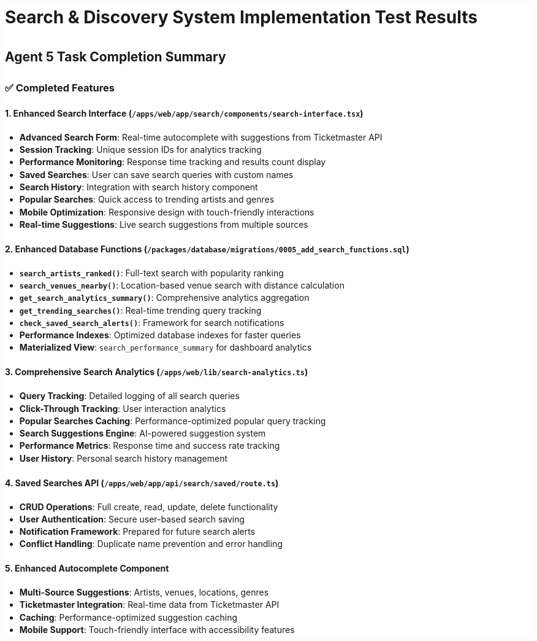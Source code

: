 # Search & Discovery System Implementation Test Results

## Agent 5 Task Completion Summary

### ✅ Completed Features

#### 1. Enhanced Search Interface (`/apps/web/app/search/components/search-interface.tsx`)
- **Advanced Search Form**: Real-time autocomplete with suggestions from Ticketmaster API
- **Session Tracking**: Unique session IDs for analytics tracking
- **Performance Monitoring**: Response time tracking and results count display
- **Saved Searches**: User can save search queries with custom names
- **Search History**: Integration with search history component
- **Popular Searches**: Quick access to trending artists and genres
- **Mobile Optimization**: Responsive design with touch-friendly interactions
- **Real-time Suggestions**: Live search suggestions from multiple sources

#### 2. Enhanced Database Functions (`/packages/database/migrations/0005_add_search_functions.sql`)
- **`search_artists_ranked()`**: Full-text search with popularity ranking
- **`search_venues_nearby()`**: Location-based venue search with distance calculation
- **`get_search_analytics_summary()`**: Comprehensive analytics aggregation
- **`get_trending_searches()`**: Real-time trending query tracking
- **`check_saved_search_alerts()`**: Framework for search notifications
- **Performance Indexes**: Optimized database indexes for faster queries
- **Materialized View**: `search_performance_summary` for dashboard analytics

#### 3. Comprehensive Search Analytics (`/apps/web/lib/search-analytics.ts`)
- **Query Tracking**: Detailed logging of all search queries
- **Click-Through Tracking**: User interaction analytics
- **Popular Searches Caching**: Performance-optimized popular query tracking
- **Search Suggestions Engine**: AI-powered suggestion system
- **Performance Metrics**: Response time and success rate tracking
- **User History**: Personal search history management

#### 4. Saved Searches API (`/apps/web/app/api/search/saved/route.ts`)
- **CRUD Operations**: Full create, read, update, delete functionality
- **User Authentication**: Secure user-based search saving
- **Notification Framework**: Prepared for future search alerts
- **Conflict Handling**: Duplicate name prevention and error handling

#### 5. Enhanced Autocomplete Component
- **Multi-Source Suggestions**: Artists, venues, locations, genres
- **Ticketmaster Integration**: Real-time data from Ticketmaster API
- **Caching**: Performance-optimized suggestion caching
- **Mobile Support**: Touch-friendly interface with accessibility features
